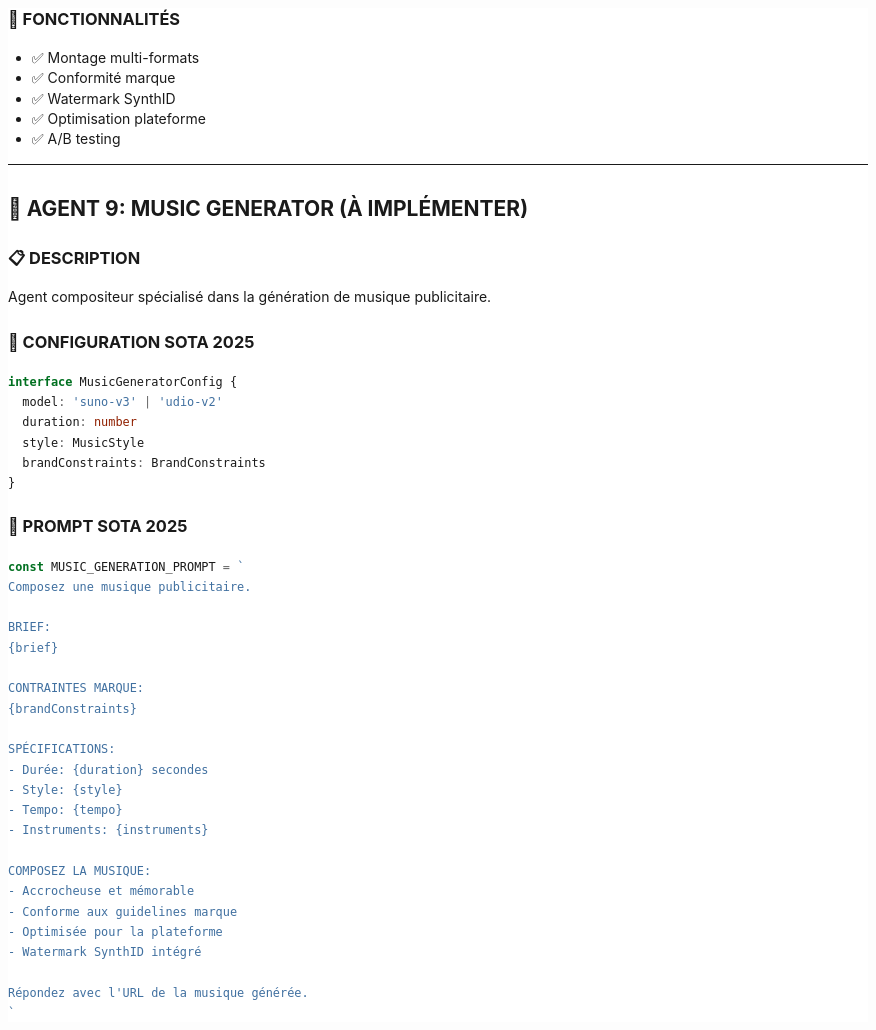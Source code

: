### **🎯 FONCTIONNALITÉS**
- ✅ Montage multi-formats
- ✅ Conformité marque
- ✅ Watermark SynthID
- ✅ Optimisation plateforme
- ✅ A/B testing

---

## 🎯 **AGENT 9: MUSIC GENERATOR** (À IMPLÉMENTER)

### **📋 DESCRIPTION**
Agent compositeur spécialisé dans la génération de musique publicitaire.

### **🔧 CONFIGURATION SOTA 2025**
```typescript
interface MusicGeneratorConfig {
  model: 'suno-v3' | 'udio-v2'
  duration: number
  style: MusicStyle
  brandConstraints: BrandConstraints
}
```

### **📝 PROMPT SOTA 2025**
```typescript
const MUSIC_GENERATION_PROMPT = `
Composez une musique publicitaire.

BRIEF:
{brief}

CONTRAINTES MARQUE:
{brandConstraints}

SPÉCIFICATIONS:
- Durée: {duration} secondes
- Style: {style}
- Tempo: {tempo}
- Instruments: {instruments}

COMPOSEZ LA MUSIQUE:
- Accrocheuse et mémorable
- Conforme aux guidelines marque
- Optimisée pour la plateforme
- Watermark SynthID intégré

Répondez avec l'URL de la musique générée.
`
```
